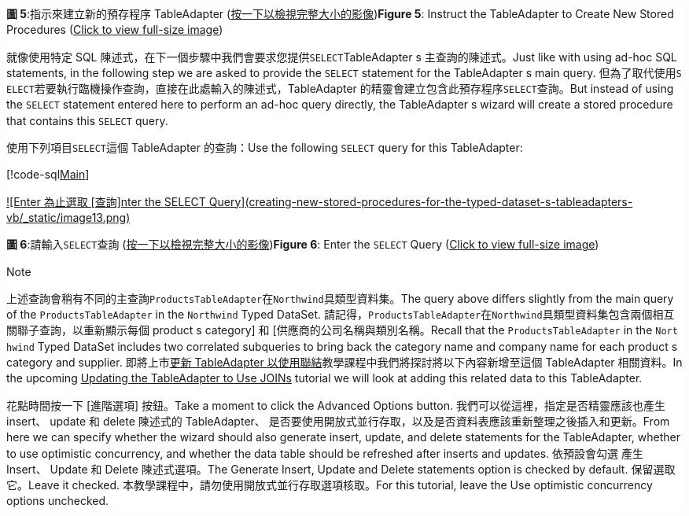 <span data-ttu-id="cc47f-178">**圖 5**:指示來建立新的預存程序 TableAdapter ([按一下以檢視完整大小的影像](creating-new-stored-procedures-for-the-typed-dataset-s-tableadapters-vb/_static/image11.png))</span><span class="sxs-lookup"><span data-stu-id="cc47f-178">**Figure 5**: Instruct the TableAdapter to Create New Stored Procedures ([Click to view full-size image](creating-new-stored-procedures-for-the-typed-dataset-s-tableadapters-vb/_static/image11.png))</span></span>


<span data-ttu-id="cc47f-179">就像使用特定 SQL 陳述式，在下一個步驟中我們會要求您提供`SELECT`TableAdapter s 主查詢的陳述式。</span><span class="sxs-lookup"><span data-stu-id="cc47f-179">Just like with using ad-hoc SQL statements, in the following step we are asked to provide the `SELECT` statement for the TableAdapter s main query.</span></span> <span data-ttu-id="cc47f-180">但為了取代使用`SELECT`若要執行臨機操作查詢，直接在此處輸入的陳述式，TableAdapter 的精靈會建立包含此預存程序`SELECT`查詢。</span><span class="sxs-lookup"><span data-stu-id="cc47f-180">But instead of using the `SELECT` statement entered here to perform an ad-hoc query directly, the TableAdapter s wizard will create a stored procedure that contains this `SELECT` query.</span></span>

<span data-ttu-id="cc47f-181">使用下列項目`SELECT`這個 TableAdapter 的查詢：</span><span class="sxs-lookup"><span data-stu-id="cc47f-181">Use the following `SELECT` query for this TableAdapter:</span></span>


[!code-sql[Main](creating-new-stored-procedures-for-the-typed-dataset-s-tableadapters-vb/samples/sample4.sql)]


[![E<span data-ttu-id="cc47f-182">nter 為止選取 [查詢]</span><span class="sxs-lookup"><span data-stu-id="cc47f-182">nter the SELECT Query]</span></span>(creating-new-stored-procedures-for-the-typed-dataset-s-tableadapters-vb/_static/image13.png)](creating-new-stored-procedures-for-the-typed-dataset-s-tableadapters-vb/_static/image12.png)

<span data-ttu-id="cc47f-183">**圖 6**:請輸入`SELECT`查詢 ([按一下以檢視完整大小的影像](creating-new-stored-procedures-for-the-typed-dataset-s-tableadapters-vb/_static/image14.png))</span><span class="sxs-lookup"><span data-stu-id="cc47f-183">**Figure 6**: Enter the `SELECT` Query ([Click to view full-size image](creating-new-stored-procedures-for-the-typed-dataset-s-tableadapters-vb/_static/image14.png))</span></span>


> [!NOTE]
> <span data-ttu-id="cc47f-184">上述查詢會稍有不同的主查詢`ProductsTableAdapter`在`Northwind`具類型資料集。</span><span class="sxs-lookup"><span data-stu-id="cc47f-184">The query above differs slightly from the main query of the `ProductsTableAdapter` in the `Northwind` Typed DataSet.</span></span> <span data-ttu-id="cc47f-185">請記得，`ProductsTableAdapter`在`Northwind`具類型資料集包含兩個相互關聯子查詢，以重新顯示每個 product s category] 和 [供應商的公司名稱與類別名稱。</span><span class="sxs-lookup"><span data-stu-id="cc47f-185">Recall that the `ProductsTableAdapter` in the `Northwind` Typed DataSet includes two correlated subqueries to bring back the category name and company name for each product s category and supplier.</span></span> <span data-ttu-id="cc47f-186">即將上市[更新 TableAdapter 以使用聯結](updating-the-tableadapter-to-use-joins-vb.md)教學課程中我們將探討將以下內容新增至這個 TableAdapter 相關資料。</span><span class="sxs-lookup"><span data-stu-id="cc47f-186">In the upcoming [Updating the TableAdapter to Use JOINs](updating-the-tableadapter-to-use-joins-vb.md) tutorial we will look at adding this related data to this TableAdapter.</span></span>


<span data-ttu-id="cc47f-187">花點時間按一下 [進階選項] 按鈕。</span><span class="sxs-lookup"><span data-stu-id="cc47f-187">Take a moment to click the Advanced Options button.</span></span> <span data-ttu-id="cc47f-188">我們可以從這裡，指定是否精靈應該也產生 insert、 update 和 delete 陳述式的 TableAdapter、 是否要使用開放式並行存取，以及是否資料表應該重新整理之後插入和更新。</span><span class="sxs-lookup"><span data-stu-id="cc47f-188">From here we can specify whether the wizard should also generate insert, update, and delete statements for the TableAdapter, whether to use optimistic concurrency, and whether the data table should be refreshed after inserts and updates.</span></span> <span data-ttu-id="cc47f-189">依預設會勾選 產生 Insert、 Update 和 Delete 陳述式選項。</span><span class="sxs-lookup"><span data-stu-id="cc47f-189">The Generate Insert, Update and Delete statements option is checked by default.</span></span> <span data-ttu-id="cc47f-190">保留選取它。</span><span class="sxs-lookup"><span data-stu-id="cc47f-190">Leave it checked.</span></span> <span data-ttu-id="cc47f-191">本教學課程中，請勿使用開放式並行存取選項核取。</span><span class="sxs-lookup"><span data-stu-id="cc47f-191">For this tutorial, leave the Use optimistic concurrency options unchecked.</span></span>
